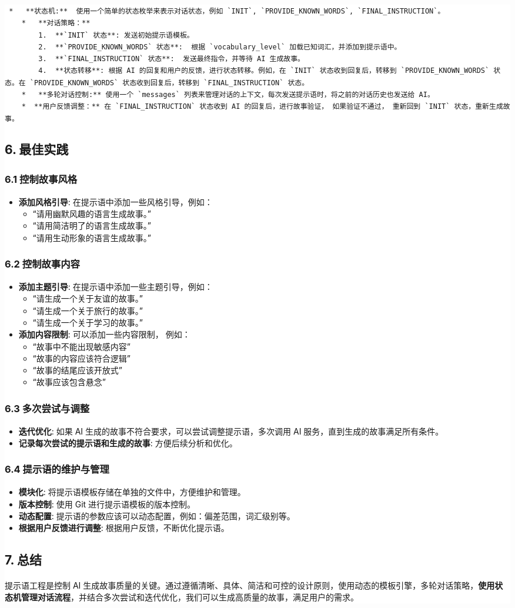      *   **状态机:**  使用一个简单的状态枚举来表示对话状态，例如 `INIT`, `PROVIDE_KNOWN_WORDS`, `FINAL_INSTRUCTION`。
        *   **对话策略：**
            1.  **`INIT` 状态**: 发送初始提示语模板。
            2.  **`PROVIDE_KNOWN_WORDS` 状态**:  根据 `vocabulary_level` 加载已知词汇，并添加到提示语中。
            3.  **`FINAL_INSTRUCTION` 状态**:  发送最终指令，并等待 AI 生成故事。
            4.  **状态转移**: 根据 AI 的回复和用户的反馈，进行状态转移。例如，在 `INIT` 状态收到回复后，转移到 `PROVIDE_KNOWN_WORDS` 状态。在 `PROVIDE_KNOWN_WORDS` 状态收到回复后，转移到 `FINAL_INSTRUCTION` 状态。
        *   **多轮对话控制:** 使用一个 `messages` 列表来管理对话的上下文，每次发送提示语时，将之前的对话历史也发送给 AI。
        *  **用户反馈调整：** 在 `FINAL_INSTRUCTION` 状态收到 AI 的回复后，进行故事验证， 如果验证不通过， 重新回到 `INIT` 状态，重新生成故事。

## 6. 最佳实践

### 6.1 控制故事风格

*   **添加风格引导**: 在提示语中添加一些风格引导，例如：
    *   “请用幽默风趣的语言生成故事。”
    *   “请用简洁明了的语言生成故事。”
    *   “请用生动形象的语言生成故事。”

### 6.2 控制故事内容

*   **添加主题引导**: 在提示语中添加一些主题引导，例如：
    *   “请生成一个关于友谊的故事。”
    *   “请生成一个关于旅行的故事。”
    *   “请生成一个关于学习的故事。”
*   **添加内容限制**: 可以添加一些内容限制， 例如：
    *   “故事中不能出现敏感内容”
    *   “故事的内容应该符合逻辑”
    *   “故事的结尾应该开放式”
    *   “故事应该包含悬念”

### 6.3 多次尝试与调整

*   **迭代优化**:  如果 AI 生成的故事不符合要求，可以尝试调整提示语，多次调用 AI 服务，直到生成的故事满足所有条件。
*   **记录每次尝试的提示语和生成的故事**: 方便后续分析和优化。

### 6.4 提示语的维护与管理

*   **模块化**:  将提示语模板存储在单独的文件中，方便维护和管理。
*   **版本控制**: 使用 Git 进行提示语模板的版本控制。
*   **动态配置**: 提示语的参数应该可以动态配置，例如：偏差范围，词汇级别等。
*   **根据用户反馈进行调整**:  根据用户反馈，不断优化提示语。

## 7. 总结

提示语工程是控制 AI 生成故事质量的关键。通过遵循清晰、具体、简洁和可控的设计原则，使用动态的模板引擎，多轮对话策略，**使用状态机管理对话流程**，并结合多次尝试和迭代优化，我们可以生成高质量的故事，满足用户的需求。
